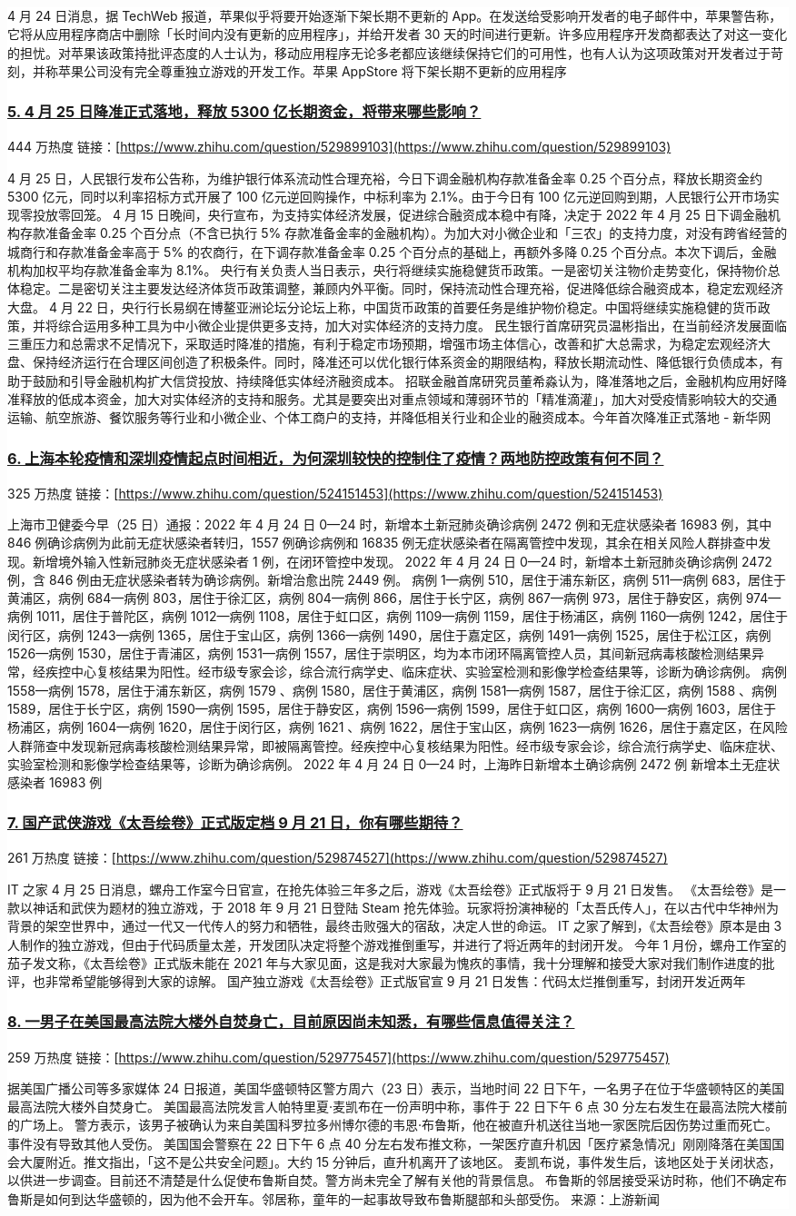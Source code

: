 4 月 24 日消息，据 TechWeb 报道，苹果似乎将要开始逐渐下架长期不更新的 App。在发送给受影响开发者的电子邮件中，苹果警告称，它将从应用程序商店中删除「长时间内没有更新的应用程序」，并给开发者 30 天的时间进行更新。许多应用程序开发商都表达了对这一变化的担忧。对苹果该政策持批评态度的人士认为，移动应用程序无论多老都应该继续保持它们的可用性，也有人认为这项政策对开发者过于苛刻，并称苹果公司没有完全尊重独立游戏的开发工作。苹果 AppStore 将下架长期不更新的应用程序

### [5. 4 月 25 日降准正式落地，释放 5300 亿长期资金，将带来哪些影响？](https://www.zhihu.com/question/529899103)
444 万热度 链接：[https://www.zhihu.com/question/529899103](https://www.zhihu.com/question/529899103)

4 月 25 日，人民银行发布公告称，为维护银行体系流动性合理充裕，今日下调金融机构存款准备金率 0.25 个百分点，释放长期资金约 5300 亿元，同时以利率招标方式开展了 100 亿元逆回购操作，中标利率为 2.1%。由于今日有 100 亿元逆回购到期，人民银行公开市场实现零投放零回笼。 4 月 15 日晚间，央行宣布，为支持实体经济发展，促进综合融资成本稳中有降，决定于 2022 年 4 月 25 日下调金融机构存款准备金率 0.25 个百分点（不含已执行 5% 存款准备金率的金融机构）。为加大对小微企业和「三农」的支持力度，对没有跨省经营的城商行和存款准备金率高于 5% 的农商行，在下调存款准备金率 0.25 个百分点的基础上，再额外多降 0.25 个百分点。本次下调后，金融机构加权平均存款准备金率为 8.1%。 央行有关负责人当日表示，央行将继续实施稳健货币政策。一是密切关注物价走势变化，保持物价总体稳定。二是密切关注主要发达经济体货币政策调整，兼顾内外平衡。同时，保持流动性合理充裕，促进降低综合融资成本，稳定宏观经济大盘。 4 月 22 日，央行行长易纲在博鳌亚洲论坛分论坛上称，中国货币政策的首要任务是维护物价稳定。中国将继续实施稳健的货币政策，并将综合运用多种工具为中小微企业提供更多支持，加大对实体经济的支持力度。 民生银行首席研究员温彬指出，在当前经济发展面临三重压力和总需求不足情况下，采取适时降准的措施，有利于稳定市场预期，增强市场主体信心，改善和扩大总需求，为稳定宏观经济大盘、保持经济运行在合理区间创造了积极条件。同时，降准还可以优化银行体系资金的期限结构，释放长期流动性、降低银行负债成本，有助于鼓励和引导金融机构扩大信贷投放、持续降低实体经济融资成本。 招联金融首席研究员董希淼认为，降准落地之后，金融机构应用好降准释放的低成本资金，加大对实体经济的支持和服务。尤其是要突出对重点领域和薄弱环节的「精准滴灌」，加大对受疫情影响较大的交通运输、航空旅游、餐饮服务等行业和小微企业、个体工商户的支持，并降低相关行业和企业的融资成本。今年首次降准正式落地 - 新华网

### [6. 上海本轮疫情和深圳疫情起点时间相近，为何深圳较快的控制住了疫情？两地防控政策有何不同？](https://www.zhihu.com/question/524151453)
325 万热度 链接：[https://www.zhihu.com/question/524151453](https://www.zhihu.com/question/524151453)

上海市卫健委今早（25 日）通报：2022 年 4 月 24 日 0—24 时，新增本土新冠肺炎确诊病例 2472 例和无症状感染者 16983 例，其中 846 例确诊病例为此前无症状感染者转归，1557 例确诊病例和 16835 例无症状感染者在隔离管控中发现，其余在相关风险人群排查中发现。新增境外输入性新冠肺炎无症状感染者 1 例，在闭环管控中发现。 2022 年 4 月 24 日 0—24 时，新增本土新冠肺炎确诊病例 2472 例，含 846 例由无症状感染者转为确诊病例。新增治愈出院 2449 例。 病例 1—病例 510，居住于浦东新区，病例 511—病例 683，居住于黄浦区，病例 684—病例 803，居住于徐汇区，病例 804—病例 866，居住于长宁区，病例 867—病例 973，居住于静安区，病例 974—病例 1011，居住于普陀区，病例 1012—病例 1108，居住于虹口区，病例 1109—病例 1159，居住于杨浦区，病例 1160—病例 1242，居住于闵行区，病例 1243—病例 1365，居住于宝山区，病例 1366—病例 1490，居住于嘉定区，病例 1491—病例 1525，居住于松江区，病例 1526—病例 1530，居住于青浦区，病例 1531—病例 1557，居住于崇明区，均为本市闭环隔离管控人员，其间新冠病毒核酸检测结果异常，经疾控中心复核结果为阳性。经市级专家会诊，综合流行病学史、临床症状、实验室检测和影像学检查结果等，诊断为确诊病例。 病例 1558—病例 1578，居住于浦东新区，病例 1579 、病例 1580，居住于黄浦区，病例 1581—病例 1587，居住于徐汇区，病例 1588 、病例 1589，居住于长宁区，病例 1590—病例 1595，居住于静安区，病例 1596—病例 1599，居住于虹口区，病例 1600—病例 1603，居住于杨浦区，病例 1604—病例 1620，居住于闵行区，病例 1621 、病例 1622，居住于宝山区，病例 1623—病例 1626，居住于嘉定区，在风险人群筛查中发现新冠病毒核酸检测结果异常，即被隔离管控。经疾控中心复核结果为阳性。经市级专家会诊，综合流行病学史、临床症状、实验室检测和影像学检查结果等，诊断为确诊病例。 2022 年 4 月 24 日 0—24 时，上海昨日新增本土确诊病例 2472 例 新增本土无症状感染者 16983 例

### [7. 国产武侠游戏《太吾绘卷》正式版定档 9 月 21 日，你有哪些期待？](https://www.zhihu.com/question/529874527)
261 万热度 链接：[https://www.zhihu.com/question/529874527](https://www.zhihu.com/question/529874527)

IT 之家 4 月 25 日消息，螺舟工作室今日官宣，在抢先体验三年多之后，游戏《太吾绘卷》正式版将于 9 月 21 日发售。 《太吾绘卷》是一款以神话和武侠为题材的独立游戏，于 2018 年 9 月 21 日登陆 Steam 抢先体验。玩家将扮演神秘的「太吾氏传人」，在以古代中华神州为背景的架空世界中，通过一代又一代传人的努力和牺牲，最终击败强大的宿敌，决定人世的命运。 IT 之家了解到，《太吾绘卷》原本是由 3 人制作的独立游戏，但由于代码质量太差，开发团队决定将整个游戏推倒重写，并进行了将近两年的封闭开发。 今年 1 月份，螺舟工作室的茄子发文称，《太吾绘卷》正式版未能在 2021 年与大家见面，这是我对大家最为愧疚的事情，我十分理解和接受大家对我们制作进度的批评，也非常希望能够得到大家的谅解。 国产独立游戏《太吾绘卷》正式版官宣 9 月 21 日发售：代码太烂推倒重写，封闭开发近两年

### [8. 一男子在美国最高法院大楼外自焚身亡，目前原因尚未知悉，有哪些信息值得关注？](https://www.zhihu.com/question/529775457)
259 万热度 链接：[https://www.zhihu.com/question/529775457](https://www.zhihu.com/question/529775457)

据美国广播公司等多家媒体 24 日报道，美国华盛顿特区警方周六（23 日）表示，当地时间 22 日下午，一名男子在位于华盛顿特区的美国最高法院大楼外自焚身亡。 美国最高法院发言人帕特里夏·麦凯布在一份声明中称，事件于 22 日下午 6 点 30 分左右发生在最高法院大楼前的广场上。 警方表示，该男子被确认为来自美国科罗拉多州博尔德的韦恩·布鲁斯，他在被直升机送往当地一家医院后因伤势过重而死亡。事件没有导致其他人受伤。 美国国会警察在 22 日下午 6 点 40 分左右发布推文称，一架医疗直升机因「医疗紧急情况」刚刚降落在美国国会大厦附近。推文指出，「这不是公共安全问题」。大约 15 分钟后，直升机离开了该地区。 麦凯布说，事件发生后，该地区处于关闭状态，以供进一步调查。目前还不清楚是什么促使布鲁斯自焚。警方尚未完全了解有关他的背景信息。 布鲁斯的邻居接受采访时称，他们不确定布鲁斯是如何到达华盛顿的，因为他不会开车。邻居称，童年的一起事故导致布鲁斯腿部和头部受伤。 来源：上游新闻
